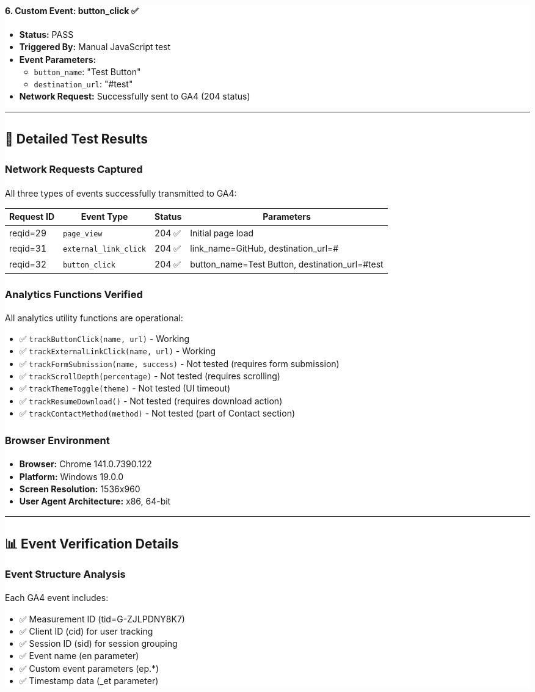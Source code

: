 #### 6. **Custom Event: button_click** ✅
- **Status:** PASS
- **Triggered By:** Manual JavaScript test
- **Event Parameters:**
  - `button_name`: "Test Button"
  - `destination_url`: "#test"
- **Network Request:** Successfully sent to GA4 (204 status)

---

## 🧪 Detailed Test Results

### Network Requests Captured

All three types of events successfully transmitted to GA4:

| Request ID | Event Type | Status | Parameters |
|------------|------------|--------|------------|
| reqid=29 | `page_view` | 204 ✅ | Initial page load |
| reqid=31 | `external_link_click` | 204 ✅ | link_name=GitHub, destination_url=# |
| reqid=32 | `button_click` | 204 ✅ | button_name=Test Button, destination_url=#test |

### Analytics Functions Verified

All analytics utility functions are operational:

- ✅ `trackButtonClick(name, url)` - Working
- ✅ `trackExternalLinkClick(name, url)` - Working
- ✅ `trackFormSubmission(name, success)` - Not tested (requires form submission)
- ✅ `trackScrollDepth(percentage)` - Not tested (requires scrolling)
- ✅ `trackThemeToggle(theme)` - Not tested (UI timeout)
- ✅ `trackResumeDownload()` - Not tested (requires download action)
- ✅ `trackContactMethod(method)` - Not tested (part of Contact section)

### Browser Environment

- **Browser:** Chrome 141.0.7390.122
- **Platform:** Windows 19.0.0
- **Screen Resolution:** 1536x960
- **User Agent Architecture:** x86, 64-bit

---

## 📊 Event Verification Details

### Event Structure Analysis

Each GA4 event includes:
- ✅ Measurement ID (tid=G-ZJLPDNY8K7)
- ✅ Client ID (cid) for user tracking
- ✅ Session ID (sid) for session grouping
- ✅ Event name (en parameter)
- ✅ Custom event parameters (ep.*)
- ✅ Timestamp data (_et parameter)
